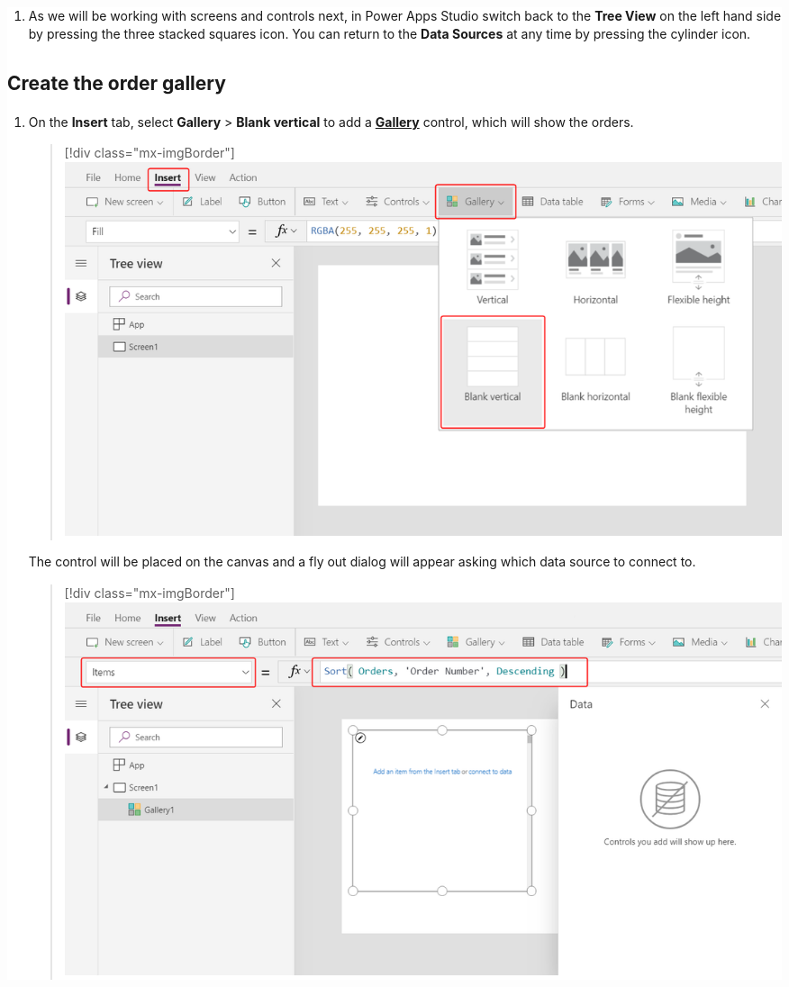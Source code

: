 1. As we will be working with screens and controls next, in Power Apps Studio switch back to the **Tree View** on the left hand side by pressing the three stacked squares icon. You can return to the **Data Sources** at any time by pressing the cylinder icon.

## Create the order gallery

1. On the **Insert** tab, select **Gallery** > **Blank vertical** to add a [**Gallery**](controls/control-gallery.md) control, which will show the orders.

    > [!div class="mx-imgBorder"]
    > ![Insert, Gallery, Blank vertical](media/northwind-orders-canvas-part1/orders-01.png)

	The control will be placed on the canvas and a fly out dialog will appear asking which data source to connect to.  


    > [!div class="mx-imgBorder"]
    > ![Set Items property of the gallery](media/northwind-orders-canvas-part1/orders-02.png)
